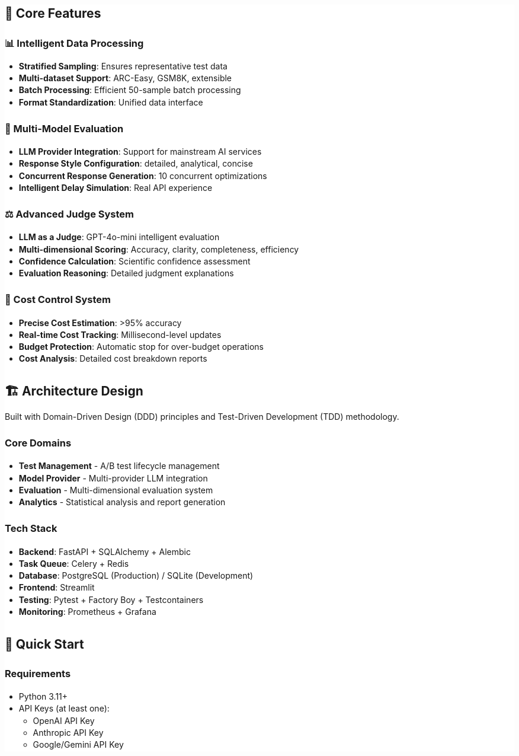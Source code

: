 ## 🚀 Core Features

### 📊 Intelligent Data Processing
- **Stratified Sampling**: Ensures representative test data
- **Multi-dataset Support**: ARC-Easy, GSM8K, extensible
- **Batch Processing**: Efficient 50-sample batch processing
- **Format Standardization**: Unified data interface

### 🤖 Multi-Model Evaluation
- **LLM Provider Integration**: Support for mainstream AI services
- **Response Style Configuration**: detailed, analytical, concise
- **Concurrent Response Generation**: 10 concurrent optimizations
- **Intelligent Delay Simulation**: Real API experience

### ⚖️ Advanced Judge System
- **LLM as a Judge**: GPT-4o-mini intelligent evaluation
- **Multi-dimensional Scoring**: Accuracy, clarity, completeness, efficiency
- **Confidence Calculation**: Scientific confidence assessment
- **Evaluation Reasoning**: Detailed judgment explanations

### 💎 Cost Control System
- **Precise Cost Estimation**: >95% accuracy
- **Real-time Cost Tracking**: Millisecond-level updates
- **Budget Protection**: Automatic stop for over-budget operations
- **Cost Analysis**: Detailed cost breakdown reports

## 🏗️ Architecture Design

Built with Domain-Driven Design (DDD) principles and Test-Driven Development (TDD) methodology.

### Core Domains
- **Test Management** - A/B test lifecycle management
- **Model Provider** - Multi-provider LLM integration
- **Evaluation** - Multi-dimensional evaluation system
- **Analytics** - Statistical analysis and report generation

### Tech Stack
- **Backend**: FastAPI + SQLAlchemy + Alembic
- **Task Queue**: Celery + Redis
- **Database**: PostgreSQL (Production) / SQLite (Development)
- **Frontend**: Streamlit
- **Testing**: Pytest + Factory Boy + Testcontainers
- **Monitoring**: Prometheus + Grafana

## 🚀 Quick Start

### Requirements
- Python 3.11+
- API Keys (at least one):
  - OpenAI API Key
  - Anthropic API Key
  - Google/Gemini API Key
